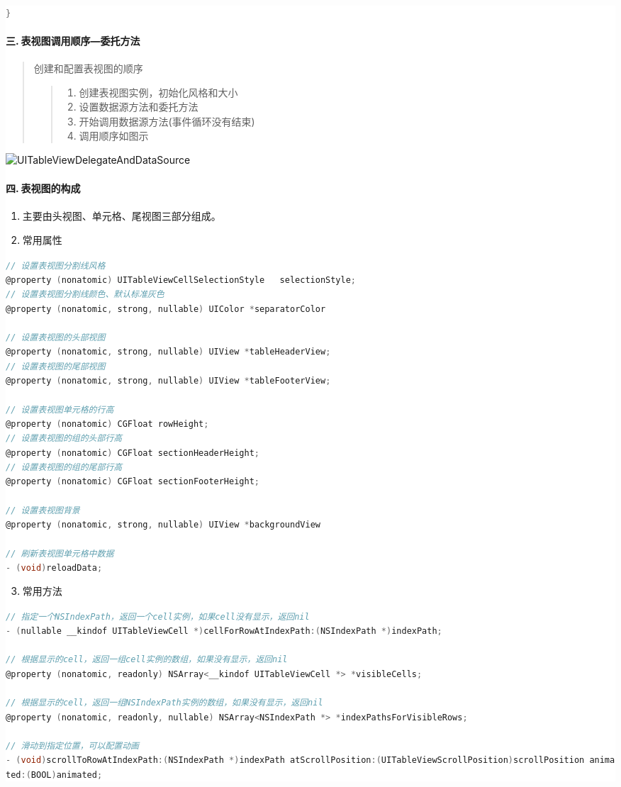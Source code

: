 ```objectivec
}
```

#### 三. 表视图调用顺序—委托方法
> 创建和配置表视图的顺序
>> 1. 创建表视图实例，初始化风格和大小
>> 2. 设置数据源方法和委托方法
>> 3. 开始调用数据源方法(事件循环没有结束)
>> 4. 调用顺序如图示

![UITableViewDelegateAndDataSource](https://github.com/LibertyLeo/Blog-Articles/raw/master/UI_Junior/Image/UITableViewDelegateAndDataSource.png)

#### 四. 表视图的构成
1. 主要由头视图、单元格、尾视图三部分组成。

2. 常用属性

```objectivec
// 设置表视图分割线风格
@property (nonatomic) UITableViewCellSelectionStyle   selectionStyle;
// 设置表视图分割线颜色、默认标准灰色
@property (nonatomic, strong, nullable) UIColor *separatorColor

// 设置表视图的头部视图
@property (nonatomic, strong, nullable) UIView *tableHeaderView;
// 设置表视图的尾部视图
@property (nonatomic, strong, nullable) UIView *tableFooterView;

// 设置表视图单元格的行高
@property (nonatomic) CGFloat rowHeight;             
// 设置表视图的组的头部行高
@property (nonatomic) CGFloat sectionHeaderHeight;
// 设置表视图的组的尾部行高
@property (nonatomic) CGFloat sectionFooterHeight;

// 设置表视图背景
@property (nonatomic, strong, nullable) UIView *backgroundView 

// 刷新表视图单元格中数据
- (void)reloadData;
```

3. 常用方法

```objectivec
// 指定一个NSIndexPath，返回一个cell实例，如果cell没有显示，返回nil
- (nullable __kindof UITableViewCell *)cellForRowAtIndexPath:(NSIndexPath *)indexPath;

// 根据显示的cell，返回一组cell实例的数组，如果没有显示，返回nil
@property (nonatomic, readonly) NSArray<__kindof UITableViewCell *> *visibleCells;

// 根据显示的cell，返回一组NSIndexPath实例的数组，如果没有显示，返回nil
@property (nonatomic, readonly, nullable) NSArray<NSIndexPath *> *indexPathsForVisibleRows;

// 滑动到指定位置，可以配置动画
- (void)scrollToRowAtIndexPath:(NSIndexPath *)indexPath atScrollPosition:(UITableViewScrollPosition)scrollPosition animated:(BOOL)animated;
```
